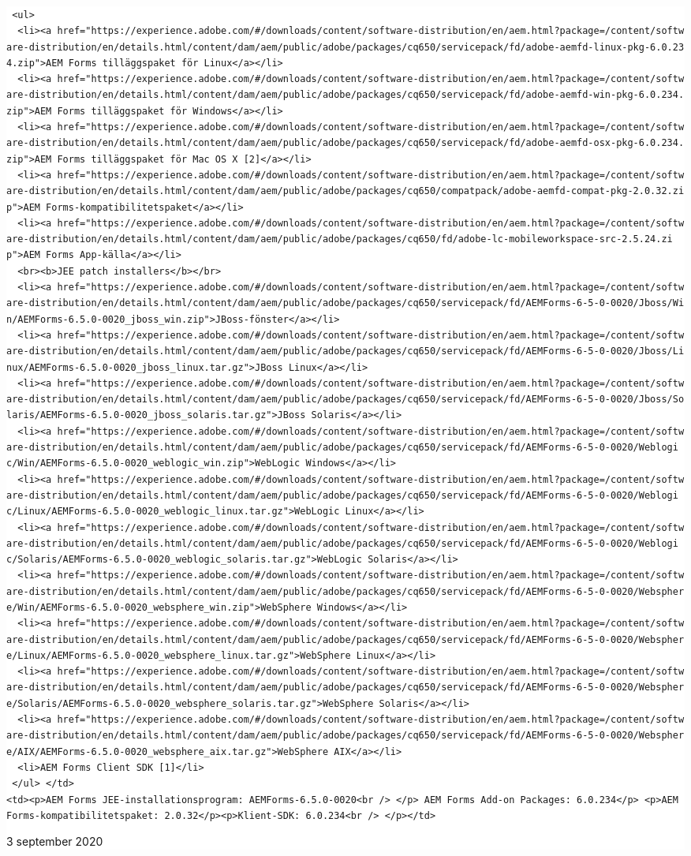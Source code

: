      <ul> 
      <li><a href="https://experience.adobe.com/#/downloads/content/software-distribution/en/aem.html?package=/content/software-distribution/en/details.html/content/dam/aem/public/adobe/packages/cq650/servicepack/fd/adobe-aemfd-linux-pkg-6.0.234.zip">AEM Forms tilläggspaket för Linux</a></li> 
      <li><a href="https://experience.adobe.com/#/downloads/content/software-distribution/en/aem.html?package=/content/software-distribution/en/details.html/content/dam/aem/public/adobe/packages/cq650/servicepack/fd/adobe-aemfd-win-pkg-6.0.234.zip">AEM Forms tilläggspaket för Windows</a></li> 
      <li><a href="https://experience.adobe.com/#/downloads/content/software-distribution/en/aem.html?package=/content/software-distribution/en/details.html/content/dam/aem/public/adobe/packages/cq650/servicepack/fd/adobe-aemfd-osx-pkg-6.0.234.zip">AEM Forms tilläggspaket för Mac OS X [2]</a></li>
      <li><a href="https://experience.adobe.com/#/downloads/content/software-distribution/en/aem.html?package=/content/software-distribution/en/details.html/content/dam/aem/public/adobe/packages/cq650/compatpack/adobe-aemfd-compat-pkg-2.0.32.zip">AEM Forms-kompatibilitetspaket</a></li>
      <li><a href="https://experience.adobe.com/#/downloads/content/software-distribution/en/aem.html?package=/content/software-distribution/en/details.html/content/dam/aem/public/adobe/packages/cq650/fd/adobe-lc-mobileworkspace-src-2.5.24.zip">AEM Forms App-källa</a></li>
      <br><b>JEE patch installers</b></br>
      <li><a href="https://experience.adobe.com/#/downloads/content/software-distribution/en/aem.html?package=/content/software-distribution/en/details.html/content/dam/aem/public/adobe/packages/cq650/servicepack/fd/AEMForms-6-5-0-0020/Jboss/Win/AEMForms-6.5.0-0020_jboss_win.zip">JBoss-fönster</a></li>
      <li><a href="https://experience.adobe.com/#/downloads/content/software-distribution/en/aem.html?package=/content/software-distribution/en/details.html/content/dam/aem/public/adobe/packages/cq650/servicepack/fd/AEMForms-6-5-0-0020/Jboss/Linux/AEMForms-6.5.0-0020_jboss_linux.tar.gz">JBoss Linux</a></li>
      <li><a href="https://experience.adobe.com/#/downloads/content/software-distribution/en/aem.html?package=/content/software-distribution/en/details.html/content/dam/aem/public/adobe/packages/cq650/servicepack/fd/AEMForms-6-5-0-0020/Jboss/Solaris/AEMForms-6.5.0-0020_jboss_solaris.tar.gz">JBoss Solaris</a></li>
      <li><a href="https://experience.adobe.com/#/downloads/content/software-distribution/en/aem.html?package=/content/software-distribution/en/details.html/content/dam/aem/public/adobe/packages/cq650/servicepack/fd/AEMForms-6-5-0-0020/Weblogic/Win/AEMForms-6.5.0-0020_weblogic_win.zip">WebLogic Windows</a></li>
      <li><a href="https://experience.adobe.com/#/downloads/content/software-distribution/en/aem.html?package=/content/software-distribution/en/details.html/content/dam/aem/public/adobe/packages/cq650/servicepack/fd/AEMForms-6-5-0-0020/Weblogic/Linux/AEMForms-6.5.0-0020_weblogic_linux.tar.gz">WebLogic Linux</a></li>
      <li><a href="https://experience.adobe.com/#/downloads/content/software-distribution/en/aem.html?package=/content/software-distribution/en/details.html/content/dam/aem/public/adobe/packages/cq650/servicepack/fd/AEMForms-6-5-0-0020/Weblogic/Solaris/AEMForms-6.5.0-0020_weblogic_solaris.tar.gz">WebLogic Solaris</a></li>
      <li><a href="https://experience.adobe.com/#/downloads/content/software-distribution/en/aem.html?package=/content/software-distribution/en/details.html/content/dam/aem/public/adobe/packages/cq650/servicepack/fd/AEMForms-6-5-0-0020/Websphere/Win/AEMForms-6.5.0-0020_websphere_win.zip">WebSphere Windows</a></li>
      <li><a href="https://experience.adobe.com/#/downloads/content/software-distribution/en/aem.html?package=/content/software-distribution/en/details.html/content/dam/aem/public/adobe/packages/cq650/servicepack/fd/AEMForms-6-5-0-0020/Websphere/Linux/AEMForms-6.5.0-0020_websphere_linux.tar.gz">WebSphere Linux</a></li>
      <li><a href="https://experience.adobe.com/#/downloads/content/software-distribution/en/aem.html?package=/content/software-distribution/en/details.html/content/dam/aem/public/adobe/packages/cq650/servicepack/fd/AEMForms-6-5-0-0020/Websphere/Solaris/AEMForms-6.5.0-0020_websphere_solaris.tar.gz">WebSphere Solaris</a></li>
      <li><a href="https://experience.adobe.com/#/downloads/content/software-distribution/en/aem.html?package=/content/software-distribution/en/details.html/content/dam/aem/public/adobe/packages/cq650/servicepack/fd/AEMForms-6-5-0-0020/Websphere/AIX/AEMForms-6.5.0-0020_websphere_aix.tar.gz">WebSphere AIX</a></li>
      <li>AEM Forms Client SDK [1]</li>  
     </ul> </td> 
    <td><p>AEM Forms JEE-installationsprogram: AEMForms-6.5.0-0020<br /> </p> AEM Forms Add-on Packages: 6.0.234</p> <p>AEM Forms-kompatibilitetspaket: 2.0.32</p><p>Klient-SDK: 6.0.234<br /> </p></td> 
   </tr> 
   <tr> 
    <td>3 september 2020</td> 